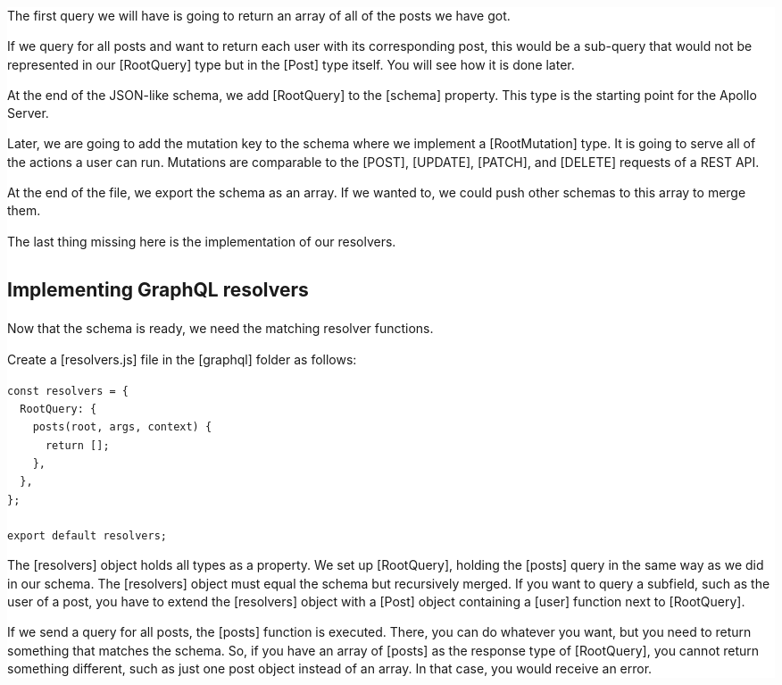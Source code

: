 The first query we will have is going to return an array of all of the
posts we have got.

If we query for all posts and want to return each user with its
corresponding post, this would be a sub-query that would not be
represented in our [RootQuery] type but in the [Post] type
itself. You will see how it is done later.

At the end of the JSON-like schema, we add [RootQuery] to the
[schema] property. This type is the starting point for the Apollo
Server.

Later, we are going to add the mutation key to the schema where we
implement a [RootMutation] type. It is going to serve all of the
actions a user can run. Mutations are comparable to the [POST],
[UPDATE], [PATCH], and [DELETE] requests of a REST
API.

At the end of the file, we export the schema as an array. If we wanted
to, we could push other schemas to this array to merge them.

The last thing missing here is the implementation of our resolvers.



Implementing GraphQL resolvers
------------------------------

Now that the schema is ready, we need the matching resolver functions.

Create a [resolvers.js] file in the [graphql] folder as
follows:

```
const resolvers = {
  RootQuery: {
    posts(root, args, context) {
      return []; 
    }, 
  }, 
}; 

export default resolvers;
```


The [resolvers] object holds all types as a property. We set up
[RootQuery], holding the [posts] query in the same way as we
did in our schema. The [resolvers] object must equal the schema
but recursively merged. If you want to query a subfield, such as the
user of a post, you have to extend the [resolvers] object with a
[Post] object containing a [user] function next to
[RootQuery].

If we send a query for all posts, the [posts] function is
executed. There, you can do whatever you want, but you need to return
something that matches the schema. So, if you have an array of
[posts] as the response type of [RootQuery], you cannot
return something different, such as just one post object instead of an
array. In that case, you would receive an error.
